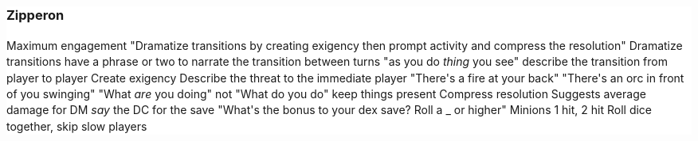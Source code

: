 
### Zipperon
Maximum engagement
"Dramatize transitions by creating exigency then prompt activity and compress the resolution"
Dramatize transitions
have a phrase or two to narrate the transition between turns
"as you do _thing_ you see"
describe the transition from player to player
Create exigency
Describe the threat to the immediate player
"There's a fire at your back" "There's an orc in front of you swinging"
"What *are* you doing" not "What do you do"
keep things present
Compress resolution
Suggests average damage for DM
*say* the DC for the save
"What's the bonus to your dex save? Roll a _ or higher"
Minions 1 hit, 2 hit
Roll dice together, skip slow players
	


